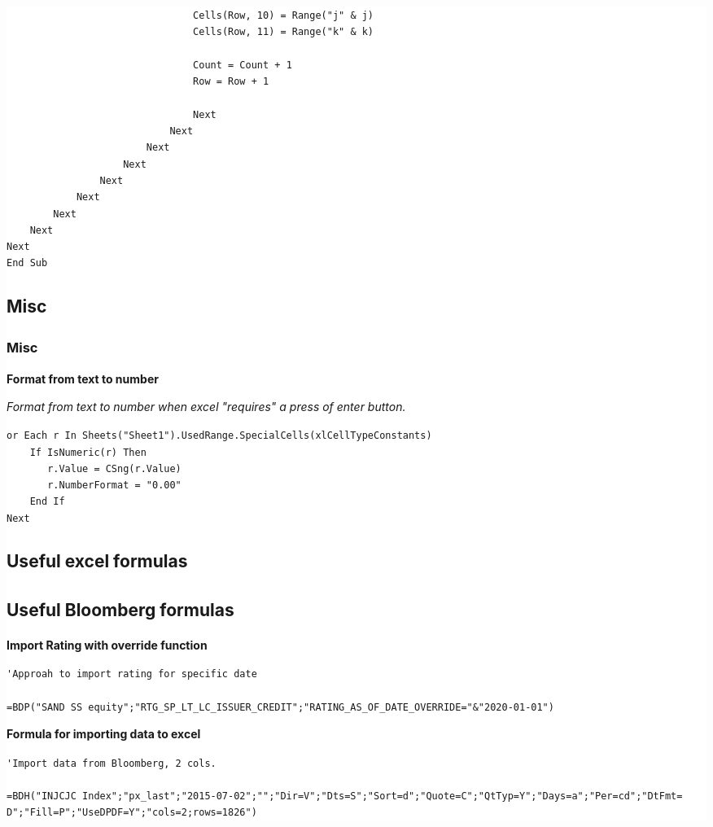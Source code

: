 ```  
                                Cells(Row, 10) = Range("j" & j)
                                Cells(Row, 11) = Range("k" & k)

                                Count = Count + 1
                                Row = Row + 1

                                Next
                            Next
                        Next
                    Next
                Next
            Next
        Next
    Next
Next
End Sub
```  
  


## Misc


### Misc

 **Format from text to number**
  
*Format from text to number when excel "requires" a press of enter button.*

``` 
or Each r In Sheets("Sheet1").UsedRange.SpecialCells(xlCellTypeConstants)
    If IsNumeric(r) Then
       r.Value = CSng(r.Value)
       r.NumberFormat = "0.00"
    End If
Next
```

## Useful excel formulas 

## Useful Bloomberg formulas

**Import Rating with override function**

``` 
'Approah to import rating for specific date

=BDP("SAND SS equity";"RTG_SP_LT_LC_ISSUER_CREDIT";"RATING_AS_OF_DATE_OVERRIDE="&"2020-01-01")
```

**Formula for importing data to excel**

``` 
'Import data from Bloomberg, 2 cols.

=BDH("INJCJC Index";"px_last";"2015-07-02";"";"Dir=V";"Dts=S";"Sort=d";"Quote=C";"QtTyp=Y";"Days=a";"Per=cd";"DtFmt=D";"Fill=P";"UseDPDF=Y";"cols=2;rows=1826")

```
